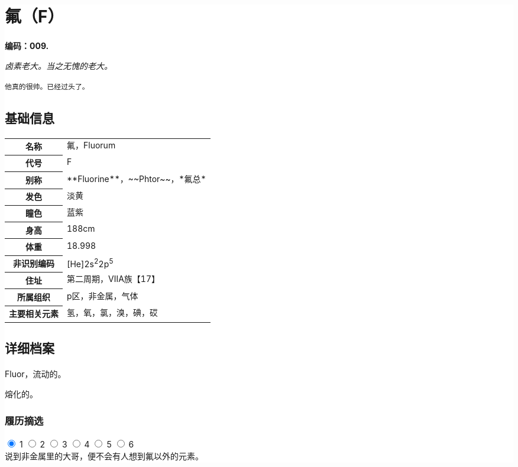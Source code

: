 # 氟（F）

**编码：009.**

<span class="c014">*卤素老大。当之无愧的老大。*</span>

```
他真的很帅。已经过头了。
```

## 基础信息

<table id="chara">
	<tr><th>名称</th><td>氟，Fluorum</td></tr>
  <tr><th>代号</th><td>F</td></tr>
  <tr><th>别称</th><td>**Fluorine**，~~Phtor~~，*氟总*</td></tr>
  <tr><th>发色</th><td>淡黄</td></tr>
  <tr><th>瞳色</th><td>蓝紫</td></tr>
  <tr><th>身高</th><td>188cm</td></tr>
  <tr><th>体重</th><td>18.998</td></tr>
  <tr><th>非识别编码</th><td>[He]2s<sup>2</sup>2p<sup>5</sup></td></tr>
  <tr><th>住址</th><td>第二周期，ⅦA族【17】</td></tr>
  <tr><th>所属组织</th><td>p区，非金属，气体</td></tr>
  <tr><th>主要相关元素</th><td>氢，氧，氯，溴，碘，砹</td></tr>
</table>

## 详细档案

Fluor，流动的。

熔化的。

### 履历摘选

<section class="tabs">
	        <input id="tab-1" type="radio" name="radio-set" class="tab-selector-1" checked="checked" />
		    <label for="tab-1" class="tab-label-1">1</label>
	        <input id="tab-2" type="radio" name="radio-set" class="tab-selector-2" />
		    <label for="tab-2" class="tab-label-2">2</label>
	        <input id="tab-3" type="radio" name="radio-set" class="tab-selector-3" />
		    <label for="tab-3" class="tab-label-3">3</label>
	        <input id="tab-4" type="radio" name="radio-set" class="tab-selector-4" />
		    <label for="tab-4" class="tab-label-4">4</label>
          <input id="tab-5" type="radio" name="radio-set" class="tab-selector-5" />
        <label for="tab-5" class="tab-label-5">5</label>
          <input id="tab-6" type="radio" name="radio-set" class="tab-selector-6" />
        <label for="tab-6" class="tab-label-6">6</label>
 <div class="clear-shadow"></div>
	<div class="content">
			<div class="content-1">
      说到非金属里的大哥，便不会有人想到氟以外的元素。<br>
